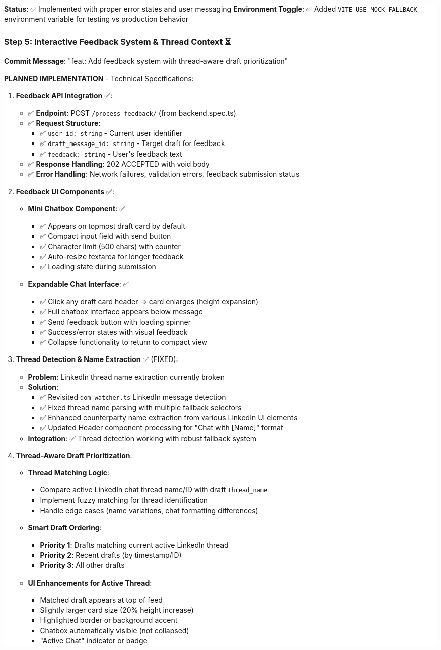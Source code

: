 **Status**: ✅ Implemented with proper error states and user messaging
**Environment Toggle**: ✅ Added `VITE_USE_MOCK_FALLBACK` environment variable for testing vs production behavior

### Step 5: Interactive Feedback System & Thread Context ⏳
**Commit Message**: "feat: Add feedback system with thread-aware draft prioritization"

**PLANNED IMPLEMENTATION** - Technical Specifications:

1. **Feedback API Integration** ✅:
   - ✅ **Endpoint**: POST `/process-feedback/` (from backend.spec.ts)
   - ✅ **Request Structure**: 
     * ✅ `user_id: string` - Current user identifier
     * ✅ `draft_message_id: string` - Target draft for feedback
     * ✅ `feedback: string` - User's feedback text
   - ✅ **Response Handling**: 202 ACCEPTED with void body
   - ✅ **Error Handling**: Network failures, validation errors, feedback submission status

2. **Feedback UI Components** ✅:
   - **Mini Chatbox Component**: ✅
     * ✅ Appears on topmost draft card by default
     * ✅ Compact input field with send button
     * ✅ Character limit (500 chars) with counter
     * ✅ Auto-resize textarea for longer feedback
     * ✅ Loading state during submission
   
   - **Expandable Chat Interface**: ✅
     * ✅ Click any draft card header → card enlarges (height expansion)
     * ✅ Full chatbox interface appears below message
     * ✅ Send feedback button with loading spinner 
     * ✅ Success/error states with visual feedback
     * ✅ Collapse functionality to return to compact view

3. **Thread Detection & Name Extraction** ✅ (FIXED):
   - **Problem**: LinkedIn thread name extraction currently broken
   - **Solution**: 
     * ✅ Revisited `dom-watcher.ts` LinkedIn message detection
     * ✅ Fixed thread name parsing with multiple fallback selectors
     * ✅ Enhanced counterparty name extraction from various LinkedIn UI elements
     * ✅ Updated Header component processing for "Chat with [Name]" format
   - **Integration**: ✅ Thread detection working with robust fallback system

4. **Thread-Aware Draft Prioritization**:
   - **Thread Matching Logic**:
     * Compare active LinkedIn chat thread name/ID with draft `thread_name`
     * Implement fuzzy matching for thread identification
     * Handle edge cases (name variations, chat formatting differences)
   
   - **Smart Draft Ordering**:
     * **Priority 1**: Drafts matching current active LinkedIn thread
     * **Priority 2**: Recent drafts (by timestamp/ID)
     * **Priority 3**: All other drafts
   
   - **UI Enhancements for Active Thread**:
     * Matched draft appears at top of feed
     * Slightly larger card size (20% height increase)
     * Highlighted border or background accent
     * Chatbox automatically visible (not collapsed)
     * "Active Chat" indicator or badge
